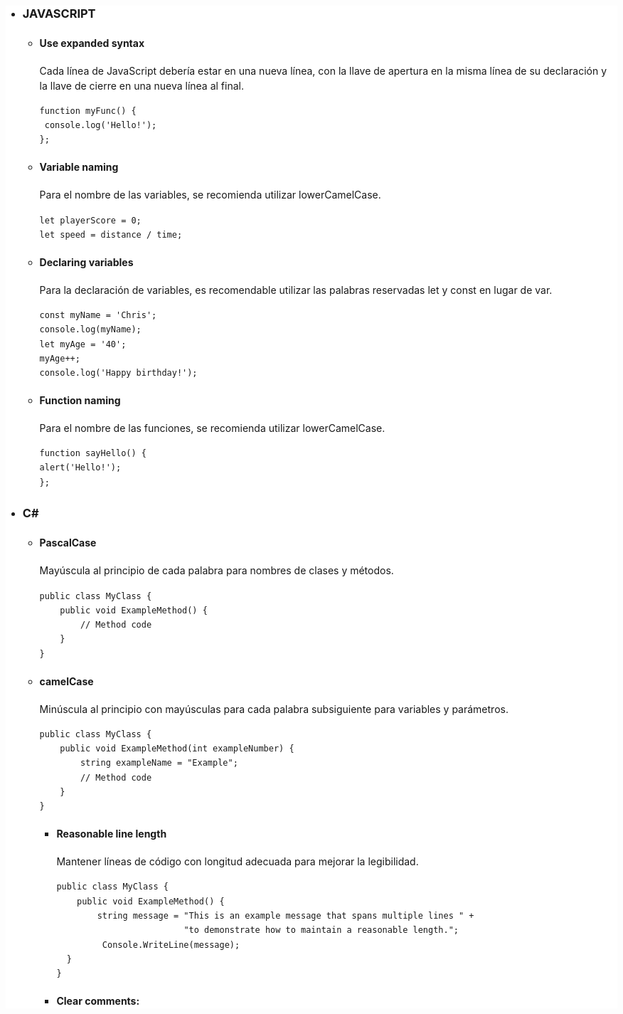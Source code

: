 - ### JAVASCRIPT
     - #### Use expanded syntax
       Cada línea de JavaScript debería estar en una nueva línea, con la llave de apertura en la misma línea de su declaración y la llave de cierre en una nueva línea al final.
       ~~~ 
       function myFunc() {
        console.log('Hello!');
       };
       ~~~
     - #### Variable naming
       Para el nombre de las variables, se recomienda utilizar lowerCamelCase. 
       ~~~ 
       let playerScore = 0;
       let speed = distance / time;
       ~~~  
     - #### Declaring variables
       Para la declaración de variables, es recomendable utilizar las palabras reservadas let y const en lugar de var.
       ~~~ 
       const myName = 'Chris';
       console.log(myName);
       let myAge = '40';
       myAge++;
       console.log('Happy birthday!');
       ~~~ 
     - #### Function naming
       Para el nombre de las funciones, se recomienda utilizar lowerCamelCase.
       ~~~ 
       function sayHello() {
       alert('Hello!');
       };
       ~~~ 
- ### C#
    - #### PascalCase
      Mayúscula al principio de cada palabra para nombres de clases y métodos.
      ~~~ 
      public class MyClass {
          public void ExampleMethod() {
              // Method code
          }
      }
      ~~~
    - #### camelCase
      Minúscula al principio con mayúsculas para cada palabra subsiguiente para variables y parámetros.
      ~~~ 
      public class MyClass {
          public void ExampleMethod(int exampleNumber) {
              string exampleName = "Example";
              // Method code     
          }
      }
      ~~~
      - #### Reasonable line length
        Mantener líneas de código con longitud adecuada para mejorar la legibilidad.
        ~~~ 
        public class MyClass {
            public void ExampleMethod() {
                string message = "This is an example message that spans multiple lines " +
                                 "to demonstrate how to maintain a reasonable length.";
                 Console.WriteLine(message);  
          }
        }
        ~~~ 
      - #### Clear comments: